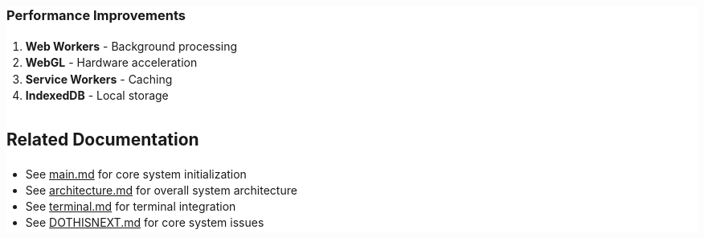### Performance Improvements
1. **Web Workers** - Background processing
2. **WebGL** - Hardware acceleration
3. **Service Workers** - Caching
4. **IndexedDB** - Local storage

## Related Documentation

- See [main.md](main.md) for core system initialization
- See [architecture.md](architecture.md) for overall system architecture
- See [terminal.md](terminal.md) for terminal integration
- See [DOTHISNEXT.md](DOTHISNEXT.md) for core system issues 